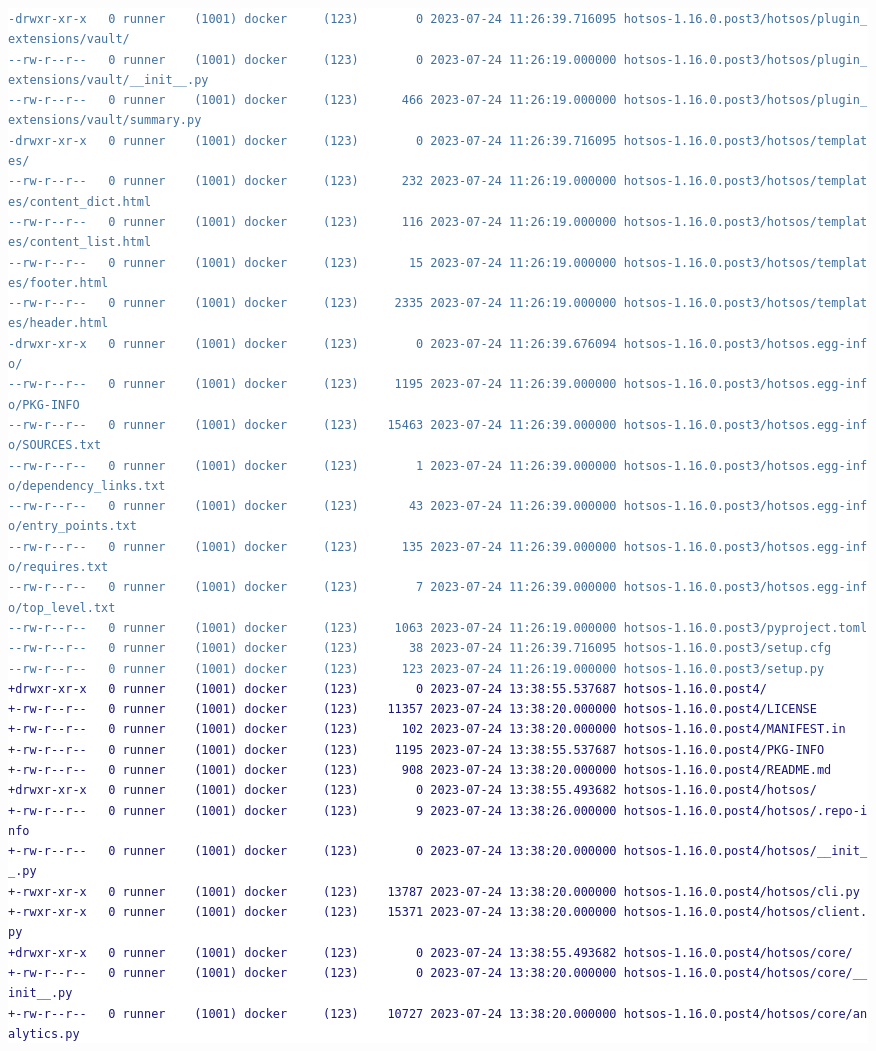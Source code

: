 ```diff
-drwxr-xr-x   0 runner    (1001) docker     (123)        0 2023-07-24 11:26:39.716095 hotsos-1.16.0.post3/hotsos/plugin_extensions/vault/
--rw-r--r--   0 runner    (1001) docker     (123)        0 2023-07-24 11:26:19.000000 hotsos-1.16.0.post3/hotsos/plugin_extensions/vault/__init__.py
--rw-r--r--   0 runner    (1001) docker     (123)      466 2023-07-24 11:26:19.000000 hotsos-1.16.0.post3/hotsos/plugin_extensions/vault/summary.py
-drwxr-xr-x   0 runner    (1001) docker     (123)        0 2023-07-24 11:26:39.716095 hotsos-1.16.0.post3/hotsos/templates/
--rw-r--r--   0 runner    (1001) docker     (123)      232 2023-07-24 11:26:19.000000 hotsos-1.16.0.post3/hotsos/templates/content_dict.html
--rw-r--r--   0 runner    (1001) docker     (123)      116 2023-07-24 11:26:19.000000 hotsos-1.16.0.post3/hotsos/templates/content_list.html
--rw-r--r--   0 runner    (1001) docker     (123)       15 2023-07-24 11:26:19.000000 hotsos-1.16.0.post3/hotsos/templates/footer.html
--rw-r--r--   0 runner    (1001) docker     (123)     2335 2023-07-24 11:26:19.000000 hotsos-1.16.0.post3/hotsos/templates/header.html
-drwxr-xr-x   0 runner    (1001) docker     (123)        0 2023-07-24 11:26:39.676094 hotsos-1.16.0.post3/hotsos.egg-info/
--rw-r--r--   0 runner    (1001) docker     (123)     1195 2023-07-24 11:26:39.000000 hotsos-1.16.0.post3/hotsos.egg-info/PKG-INFO
--rw-r--r--   0 runner    (1001) docker     (123)    15463 2023-07-24 11:26:39.000000 hotsos-1.16.0.post3/hotsos.egg-info/SOURCES.txt
--rw-r--r--   0 runner    (1001) docker     (123)        1 2023-07-24 11:26:39.000000 hotsos-1.16.0.post3/hotsos.egg-info/dependency_links.txt
--rw-r--r--   0 runner    (1001) docker     (123)       43 2023-07-24 11:26:39.000000 hotsos-1.16.0.post3/hotsos.egg-info/entry_points.txt
--rw-r--r--   0 runner    (1001) docker     (123)      135 2023-07-24 11:26:39.000000 hotsos-1.16.0.post3/hotsos.egg-info/requires.txt
--rw-r--r--   0 runner    (1001) docker     (123)        7 2023-07-24 11:26:39.000000 hotsos-1.16.0.post3/hotsos.egg-info/top_level.txt
--rw-r--r--   0 runner    (1001) docker     (123)     1063 2023-07-24 11:26:19.000000 hotsos-1.16.0.post3/pyproject.toml
--rw-r--r--   0 runner    (1001) docker     (123)       38 2023-07-24 11:26:39.716095 hotsos-1.16.0.post3/setup.cfg
--rw-r--r--   0 runner    (1001) docker     (123)      123 2023-07-24 11:26:19.000000 hotsos-1.16.0.post3/setup.py
+drwxr-xr-x   0 runner    (1001) docker     (123)        0 2023-07-24 13:38:55.537687 hotsos-1.16.0.post4/
+-rw-r--r--   0 runner    (1001) docker     (123)    11357 2023-07-24 13:38:20.000000 hotsos-1.16.0.post4/LICENSE
+-rw-r--r--   0 runner    (1001) docker     (123)      102 2023-07-24 13:38:20.000000 hotsos-1.16.0.post4/MANIFEST.in
+-rw-r--r--   0 runner    (1001) docker     (123)     1195 2023-07-24 13:38:55.537687 hotsos-1.16.0.post4/PKG-INFO
+-rw-r--r--   0 runner    (1001) docker     (123)      908 2023-07-24 13:38:20.000000 hotsos-1.16.0.post4/README.md
+drwxr-xr-x   0 runner    (1001) docker     (123)        0 2023-07-24 13:38:55.493682 hotsos-1.16.0.post4/hotsos/
+-rw-r--r--   0 runner    (1001) docker     (123)        9 2023-07-24 13:38:26.000000 hotsos-1.16.0.post4/hotsos/.repo-info
+-rw-r--r--   0 runner    (1001) docker     (123)        0 2023-07-24 13:38:20.000000 hotsos-1.16.0.post4/hotsos/__init__.py
+-rwxr-xr-x   0 runner    (1001) docker     (123)    13787 2023-07-24 13:38:20.000000 hotsos-1.16.0.post4/hotsos/cli.py
+-rwxr-xr-x   0 runner    (1001) docker     (123)    15371 2023-07-24 13:38:20.000000 hotsos-1.16.0.post4/hotsos/client.py
+drwxr-xr-x   0 runner    (1001) docker     (123)        0 2023-07-24 13:38:55.493682 hotsos-1.16.0.post4/hotsos/core/
+-rw-r--r--   0 runner    (1001) docker     (123)        0 2023-07-24 13:38:20.000000 hotsos-1.16.0.post4/hotsos/core/__init__.py
+-rw-r--r--   0 runner    (1001) docker     (123)    10727 2023-07-24 13:38:20.000000 hotsos-1.16.0.post4/hotsos/core/analytics.py
```